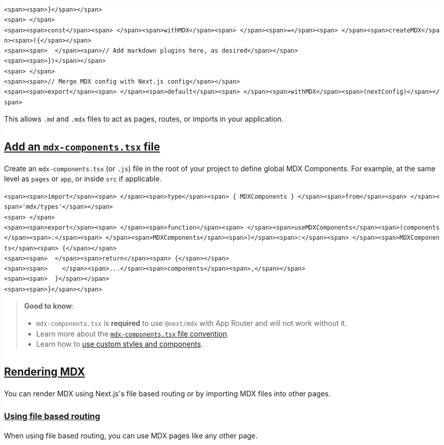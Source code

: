 ```
<span><span>}</span></span>
<span> </span>
<span><span>const</span><span> </span><span>withMDX</span><span> </span><span>=</span><span> </span><span>createMDX</span><span>({</span></span>
<span><span>  </span><span>// Add markdown plugins here, as desired</span></span>
<span><span>})</span></span>
<span> </span>
<span><span>// Merge MDX config with Next.js config</span></span>
<span><span>export</span><span> </span><span>default</span><span> </span><span>withMDX</span><span>(nextConfig)</span></span>
```

This allows `.md` and `.mdx` files to act as pages, routes, or imports in your application.

## [Add an `mdx-components.tsx` file](https://nextjs.org/docs/app/guides/mdx#add-an-mdx-componentstsx-file)

Create an `mdx-components.tsx` (or `.js`) file in the root of your project to define global MDX Components. For example, at the same level as `pages` or `app`, or inside `src` if applicable.

```
<span><span>import</span><span> </span><span>type</span><span> { MDXComponents } </span><span>from</span><span> </span><span>'mdx/types'</span></span>
<span> </span>
<span><span>export</span><span> </span><span>function</span><span> </span><span>useMDXComponents</span><span>(components</span><span>:</span><span> </span><span>MDXComponents</span><span>)</span><span>:</span><span> </span><span>MDXComponents</span><span> {</span></span>
<span><span>  </span><span>return</span><span> {</span></span>
<span><span>    </span><span>...</span><span>components</span><span>,</span></span>
<span><span>  }</span></span>
<span><span>}</span></span>
```

> **Good to know**:
> 
> -   `mdx-components.tsx` is **required** to use `@next/mdx` with App Router and will not work without it.
> -   Learn more about the [`mdx-components.tsx` file convention](https://nextjs.org/docs/app/api-reference/file-conventions/mdx-components).
> -   Learn how to [use custom styles and components](https://nextjs.org/docs/app/guides/mdx#using-custom-styles-and-components).

## [Rendering MDX](https://nextjs.org/docs/app/guides/mdx#rendering-mdx)

You can render MDX using Next.js's file based routing or by importing MDX files into other pages.

### [Using file based routing](https://nextjs.org/docs/app/guides/mdx#using-file-based-routing)

When using file based routing, you can use MDX pages like any other page.
